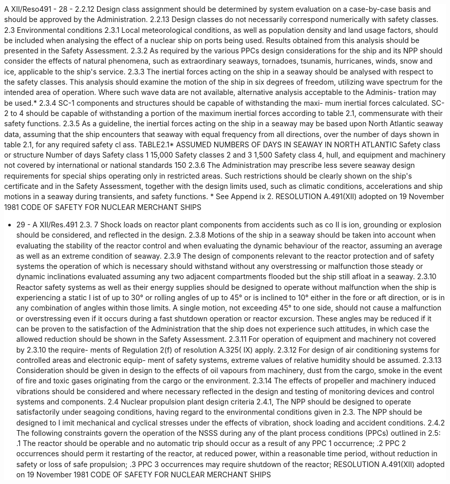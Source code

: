 A XII/Reso491 - 28 - 2.2.12 Design class assignment should be determined by system evaluation on a case-by-case basis and should be approved by the Administration. 2.2.13 Design classes do not necessarily correspond numerically with safety classes. 2.3 Environmental conditions 2.3.1 Local meteorological conditions, as well as population density and land usage factors, should be included when analysing the effect of a nuclear ship on ports being used. Results obtained from this analysis should be presented in the Safety Assessment. 2.3.2 As required by the various PPCs design considerations for the ship and its NPP should consider the effects of natural phenomena, such as extraordinary seaways, tornadoes, tsunamis, hurricanes, winds, snow and ice, applicable to the ship's service. 2.3.3 The inertial forces acting on the ship in a seaway should be analysed with respect to the safety classes. This analysis should examine the motion of the ship in six degrees of freedom, utilizing wave spectrum for the intended area of operation. Where such wave data are not available, alternative analysis acceptable to the Adminis- tration may be used.* 2.3.4 SC-1 components and structures should be capable of withstanding the maxi- mum inertial forces calculated. SC-2 to 4 should be capable of withstanding a portion of the maximum inertial forces according to table 2.1, commensurate with their safety functions. 2.3.5 As a guideline, the inertial forces acting on the ship in a seaway may be based upon North Atlantic seaway data, assuming that the ship encounters that seaway with equal frequency from all directions, over the number of days shown in table 2.1, for any required safety cl ass. TABLE2.1* ASSUMED NUMBERS OF DAYS IN SEAWAY IN NORTH ATLANTIC Safety class or structure Number of days Safety class 1 15,000 Safety classes 2 and 3 1,500 Safety class 4, hull, and equipment and machinery not covered by international or national standards 150 2.3.6 The Administration may prescribe less severe seaway design requirements for special ships operating only in restricted areas. Such restrictions should be clearly shown on the ship's certificate and in the Safety Assessment, together with the design limits used, such as climatic conditions, accelerations and ship motions in a seaway during transients, and safety functions. * See Append ix 2. RESOLUTION A.491(XII) adopted on 19 November 1981 CODE OF SAFETY FOR NUCLEAR MERCHANT SHIPS

- 29 - A XII/Res.491 2.3. 7 Shock loads on reactor plant components from accidents such as co II is ion, grounding or explosion should be considered, and reflected in the design. 2.3.8 Motions of the ship in a seaway should be taken into account when evaluating the stability of the reactor control and when evaluating the dynamic behaviour of the reactor, assuming an average as well as an extreme condition of seaway. 2.3.9 The design of components relevant to the reactor protection and of safety systems the operation of which is necessary should withstand without any overstressing or malfunction those steady or dynamic inclinations evaluated assuming any two adjacent compartments flooded but the ship still afloat in a seaway. 2.3.10 Reactor safety systems as well as their energy supplies should be designed to operate without malfunction when the ship is experiencing a static I ist of up to 30° or rolling angles of up to 45° or is inclined to 10° either in the fore or aft direction, or is in any combination of angles within those limits. A single motion, not exceeding 45° to one side, should not cause a malfunction or overstressing even if it occurs during a fast shutdown operation or reactor excursion. These angles may be reduced if it can be proven to the satisfaction of the Administration that the ship does not experience such attitudes, in which case the allowed reduction should be shown in the Safety Assessment. 2.3.11 For operation of equipment and machinery not covered by 2.3.10 the require- ments of Regulation 2(f) of resolution A.325( IX) apply. 2.3.12 For design of air conditioning systems for controlled areas and electronic equip- ment of safety systems, extreme values of relative humidity should be assumed. 2.3.13 Consideration should be given in design to the effects of oil vapours from machinery, dust from the cargo, smoke in the event of fire and toxic gases originating from the cargo or the environment. 2.3.14 The effects of propeller and machinery induced vibrations should be considered and where necessary reflected in the design and testing of monitoring devices and control systems and components. 2.4 Nuclear propulsion plant design criteria 2.4.1, The NPP should be designed to operate satisfactorily under seagoing conditions, having regard to the environmental conditions given in 2.3. The NPP should be designed to I imit mechanical and cyclical stresses under the effects of vibration, shock loading and accident conditions. 2.4.2 The following constraints govern the operation of the NSSS during any of the plant process conditions (PPCs) outlined in 2.5: .1 The reactor should be operable and no automatic trip should occur as a result of any PPC 1 occurrence; .2 PPC 2 occurrences should perm it restarting of the reactor, at reduced power, within a reasonable time period, without reduction in safety or loss of safe propulsion; .3 PPC 3 occurrences may require shutdown of the reactor; RESOLUTION A.491(XII) adopted on 19 November 1981 CODE OF SAFETY FOR NUCLEAR MERCHANT SHIPS
